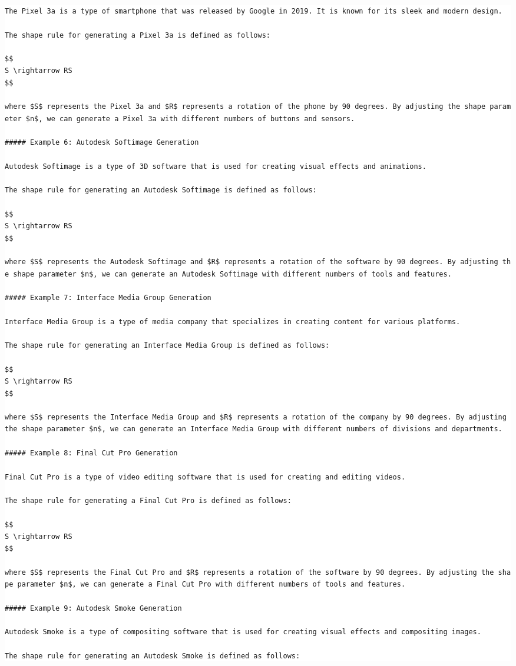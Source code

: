```
The Pixel 3a is a type of smartphone that was released by Google in 2019. It is known for its sleek and modern design.

The shape rule for generating a Pixel 3a is defined as follows:

$$
S \rightarrow RS
$$

where $S$ represents the Pixel 3a and $R$ represents a rotation of the phone by 90 degrees. By adjusting the shape parameter $n$, we can generate a Pixel 3a with different numbers of buttons and sensors.

##### Example 6: Autodesk Softimage Generation

Autodesk Softimage is a type of 3D software that is used for creating visual effects and animations.

The shape rule for generating an Autodesk Softimage is defined as follows:

$$
S \rightarrow RS
$$

where $S$ represents the Autodesk Softimage and $R$ represents a rotation of the software by 90 degrees. By adjusting the shape parameter $n$, we can generate an Autodesk Softimage with different numbers of tools and features.

##### Example 7: Interface Media Group Generation

Interface Media Group is a type of media company that specializes in creating content for various platforms.

The shape rule for generating an Interface Media Group is defined as follows:

$$
S \rightarrow RS
$$

where $S$ represents the Interface Media Group and $R$ represents a rotation of the company by 90 degrees. By adjusting the shape parameter $n$, we can generate an Interface Media Group with different numbers of divisions and departments.

##### Example 8: Final Cut Pro Generation

Final Cut Pro is a type of video editing software that is used for creating and editing videos.

The shape rule for generating a Final Cut Pro is defined as follows:

$$
S \rightarrow RS
$$

where $S$ represents the Final Cut Pro and $R$ represents a rotation of the software by 90 degrees. By adjusting the shape parameter $n$, we can generate a Final Cut Pro with different numbers of tools and features.

##### Example 9: Autodesk Smoke Generation

Autodesk Smoke is a type of compositing software that is used for creating visual effects and compositing images.

The shape rule for generating an Autodesk Smoke is defined as follows:
```